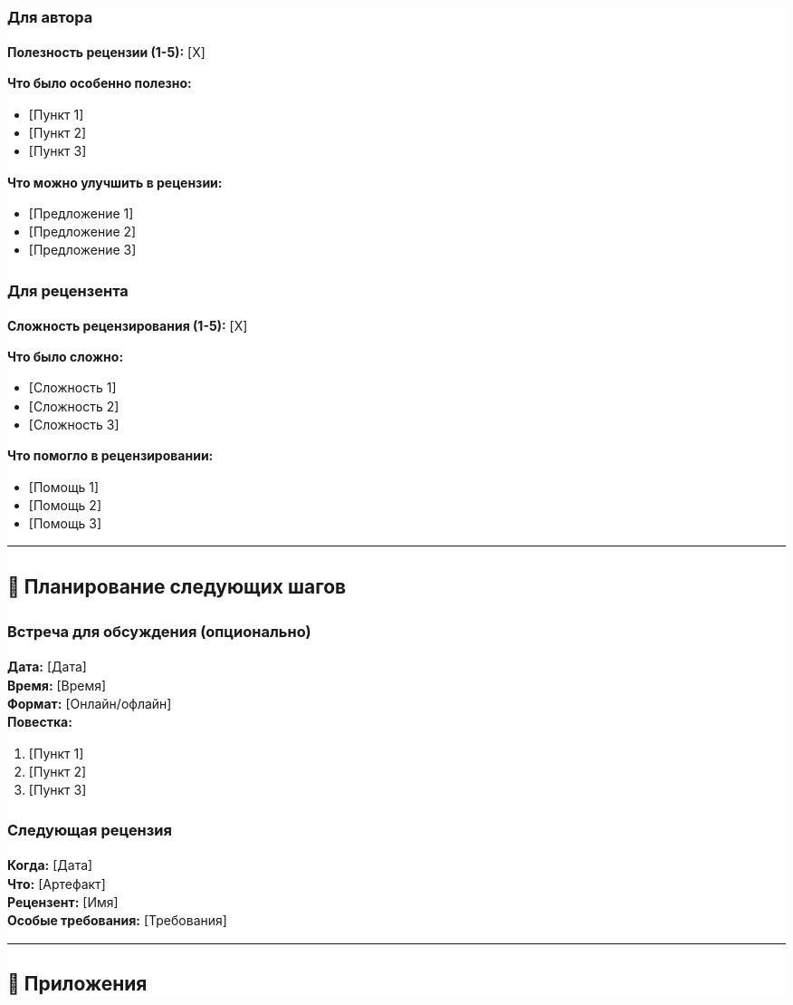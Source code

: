### Для автора

**Полезность рецензии (1-5):** [X]

**Что было особенно полезно:**
- [Пункт 1]
- [Пункт 2]
- [Пункт 3]

**Что можно улучшить в рецензии:**
- [Предложение 1]
- [Предложение 2]
- [Предложение 3]

### Для рецензента

**Сложность рецензирования (1-5):** [X]

**Что было сложно:**
- [Сложность 1]
- [Сложность 2]
- [Сложность 3]

**Что помогло в рецензировании:**
- [Помощь 1]
- [Помощь 2]
- [Помощь 3]

---

## 📅 Планирование следующих шагов

### Встреча для обсуждения (опционально)

**Дата:** [Дата]  
**Время:** [Время]  
**Формат:** [Онлайн/офлайн]  
**Повестка:**
1. [Пункт 1]
2. [Пункт 2]
3. [Пункт 3]

### Следующая рецензия

**Когда:** [Дата]  
**Что:** [Артефакт]  
**Рецензент:** [Имя]  
**Особые требования:** [Требования]

---

## 📎 Приложения
